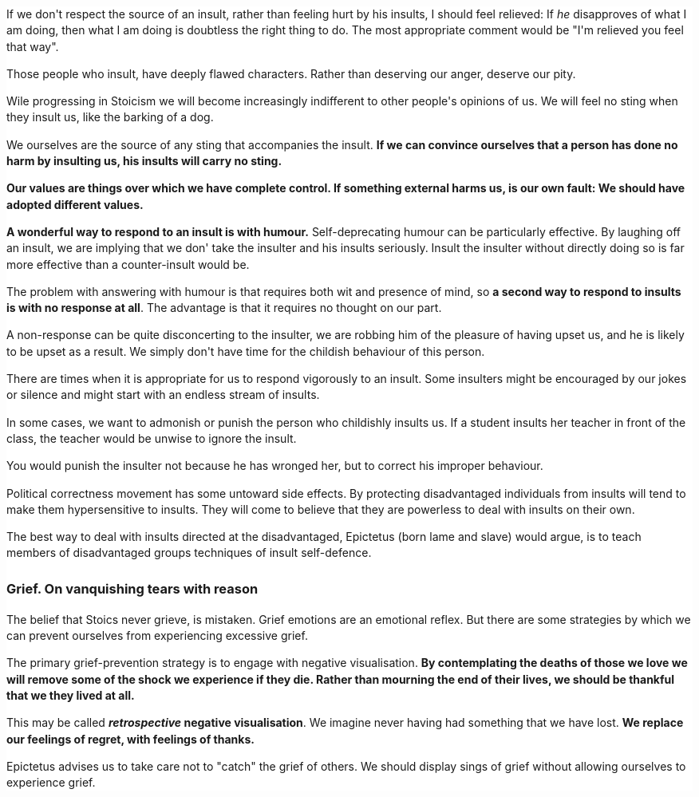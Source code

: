 If we don't respect the source of an insult, rather than feeling hurt by his insults, I should feel relieved: If _he_ disapproves of what I am doing, then what I am doing is doubtless the right thing to do. The most appropriate comment would be "I'm relieved you feel that way".

Those people who insult, have deeply flawed characters. Rather than deserving our anger, deserve our pity.

Wile progressing in Stoicism we will become increasingly indifferent to other people's opinions of us. We will feel no sting when they insult us, like the barking of a dog.

We ourselves are the source of any sting that accompanies the insult. **If we can convince ourselves that a person has done no harm by insulting us, his insults will carry no sting.**

**Our values are things over which we have complete control. If something external harms us, is our own fault: We should have adopted different values.**

**A wonderful way to respond to an insult is with humour.** Self-deprecating humour can be particularly effective. By laughing off an insult, we are implying that we don' take the insulter and his insults seriously. Insult the insulter without directly doing so is far more effective than a counter-insult would be.

The problem with answering with humour is that requires both wit and presence of mind, so **a second way to respond to insults is with no response at all**. The advantage is that it requires no thought on our part.

A non-response can be quite disconcerting to the insulter, we are robbing him of the pleasure of having upset us, and he is likely to be upset as a result. We simply don't have time for the childish behaviour of this person.

There are times when it is appropriate for us to respond vigorously to an insult. Some insulters might be encouraged by our jokes or silence and might start with an endless stream of insults.

In some cases, we want to admonish or punish the person who childishly insults us. If a student insults her teacher in front of the class, the teacher would be unwise to ignore the insult.

You would punish the insulter not because he has wronged her, but to correct his improper behaviour.

Political correctness movement has some untoward side effects. By protecting disadvantaged individuals from insults will tend to make them hypersensitive to insults. They will come to believe that they are powerless to deal with insults on their own.

The best way to deal with insults directed at the disadvantaged, Epictetus (born lame and slave) would argue, is to teach members of disadvantaged groups techniques of insult self-defence.

### Grief. On vanquishing tears with reason

The belief that Stoics never grieve, is mistaken. Grief emotions are an emotional reflex. But there are some strategies by which we can prevent ourselves from experiencing excessive grief.

The primary grief-prevention strategy is to engage with negative visualisation. **By contemplating the deaths of those we love we will remove some of the shock we experience if they die. Rather than mourning the end of their lives, we should be thankful that we they lived at all.**

This may be called **_retrospective_ negative visualisation**. We imagine never having had something that we have lost. **We replace our feelings of regret, with feelings of thanks.**

Epictetus advises us to take care not to "catch" the grief of others. We should display sings of grief without allowing ourselves to experience grief.
